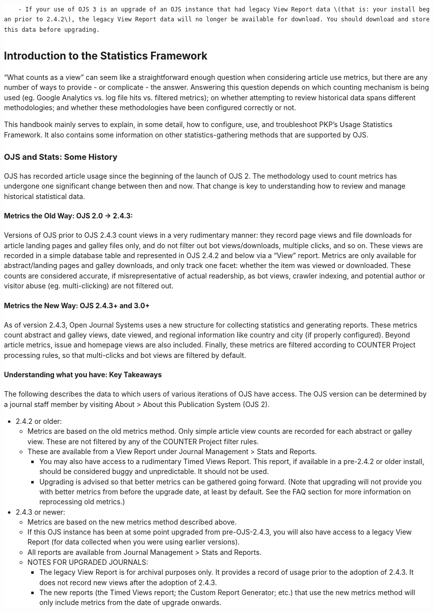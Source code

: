         - If your use of OJS 3 is an upgrade of an OJS instance that had legacy View Report data \(that is: your install began prior to 2.4.2\), the legacy View Report data will no longer be available for download. You should download and store this data before upgrading.

## Introduction to the Statistics Framework

“What counts as a view” can seem like a straightforward enough question when considering article use metrics, but there are any number of ways to provide - or complicate - the answer. Answering this question depends on which counting mechanism is being used \(eg. Google Analytics vs. log file hits vs. filtered metrics\); on whether attempting to review historical data spans different methodologies; and whether these methodologies have been configured correctly or not.

This handbook mainly serves to explain, in some detail, how to configure, use, and troubleshoot PKP’s Usage Statistics Framework. It also contains some information on other statistics-gathering methods that are supported by OJS.

### OJS and Stats: Some History

OJS has recorded article usage since the beginning of the launch of OJS 2. The methodology used to count metrics has undergone one significant change between then and now. That change is key to understanding how to review and manage historical statistical data.

#### Metrics the Old Way: OJS 2.0 -&gt; 2.4.3:

Versions of OJS prior to OJS 2.4.3 count views in a very rudimentary manner: they record page views and file downloads for article landing pages and galley files only, and do not filter out bot views/downloads, multiple clicks, and so on. These views are recorded in a simple database table and represented in OJS 2.4.2 and below via a “View” report. Metrics are only available for abstract/landing pages and galley downloads, and only track one facet: whether the item was viewed or downloaded. These counts are considered accurate, if misrepresentative of actual readership, as bot views, crawler indexing, and potential author or visitor abuse \(eg. multi-clicking\) are not filtered out.

#### Metrics the New Way: OJS 2.4.3+ and 3.0+

As of version 2.4.3, Open Journal Systems uses a new structure for collecting statistics and generating reports. These metrics count abstract and galley views, date viewed, and regional information like country and city \(if properly configured\). Beyond article metrics, issue and homepage views are also included. Finally, these metrics are filtered according to COUNTER Project processing rules, so that multi-clicks and bot views are filtered by default.

#### Understanding what you have: Key Takeaways

The following describes the data to which users of various iterations of OJS have access. The OJS version can be determined by a journal staff member by visiting About &gt; About this Publication System \(OJS 2\).

- 2.4.2 or older:
    - Metrics are based on the old metrics method. Only simple article view counts are recorded for each abstract or galley view. These are not filtered by any of the COUNTER Project filter rules.  
    - These are available from a View Report under Journal Management &gt; Stats and Reports.
        - You may also have access to a rudimentary Timed Views Report. This report, if available in a pre-2.4.2 or older install, should be considered buggy and unpredictable. It should not be used.  
        - Upgrading is advised so that better metrics can be gathered going forward. \(Note that upgrading will not provide you with better metrics from before the upgrade date, at least by default. See the FAQ section for more information on reprocessing old metrics.\)
- 2.4.3 or newer:
    - Metrics are based on the new metrics method described above.
    - If this OJS instance has been at some point upgraded from pre-OJS-2.4.3, you will also have access to a legacy View Report \(for data collected when you were using earlier versions\).
    - All reports are available from Journal Management &gt; Stats and Reports.
    - NOTES FOR UPGRADED JOURNALS:
        - The legacy View Report is for archival purposes only. It provides a record of usage prior to the adoption of 2.4.3. It does not record new views after the adoption of 2.4.3.
        - The new reports \(the Timed Views report; the Custom Report Generator; etc.\) that use the new metrics method will only include metrics from the date of upgrade onwards.